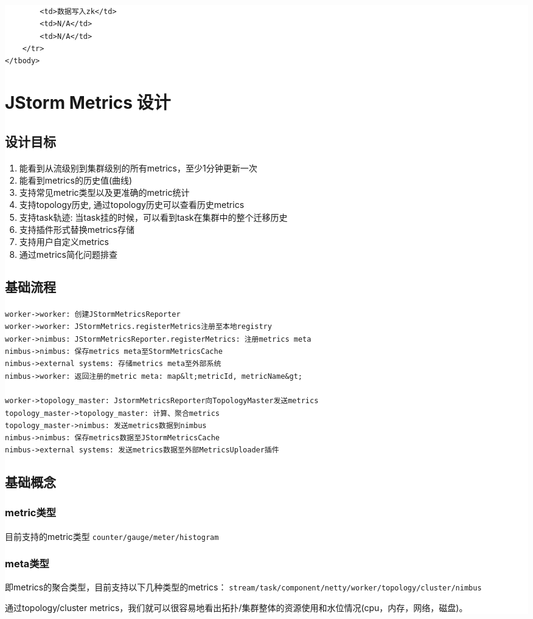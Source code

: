            <td>数据写入zk</td>
            <td>N/A</td>
            <td>N/A</td>
        </tr>
    </tbody>
</table>


# JStorm Metrics 设计

## 设计目标

1. 能看到从流级别到集群级别的所有metrics，至少1分钟更新一次
2. 能看到metrics的历史值(曲线)
3. 支持常见metric类型以及更准确的metric统计
4. 支持topology历史, 通过topology历史可以查看历史metrics
5. 支持task轨迹: 当task挂的时候，可以看到task在集群中的整个迁移历史 
6. 支持插件形式替换metrics存储
7. 支持用户自定义metrics
8. 通过metrics简化问题排查

## 基础流程

```seq
worker->worker: 创建JStormMetricsReporter
worker->worker: JStormMetrics.registerMetrics注册至本地registry
worker->nimbus: JStormMetricsReporter.registerMetrics: 注册metrics meta
nimbus->nimbus: 保存metrics meta至StormMetricsCache
nimbus->external systems: 存储metrics meta至外部系统
nimbus->worker: 返回注册的metric meta: map&lt;metricId, metricName&gt;

worker->topology_master: JstormMetricsReporter向TopologyMaster发送metrics
topology_master->topology_master: 计算、聚合metrics
topology_master->nimbus: 发送metrics数据到nimbus
nimbus->nimbus: 保存metrics数据至JStormMetricsCache
nimbus->external systems: 发送metrics数据至外部MetricsUploader插件
```


## 基础概念

### metric类型
目前支持的metric类型
`counter/gauge/meter/histogram`

### meta类型
即metrics的聚合类型，目前支持以下几种类型的metrics： 
`stream/task/component/netty/worker/topology/cluster/nimbus`

通过topology/cluster metrics，我们就可以很容易地看出拓扑/集群整体的资源使用和水位情况(cpu，内存，网络，磁盘)。
